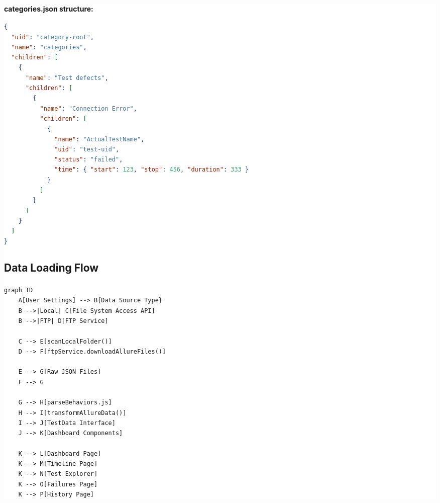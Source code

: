 **categories.json structure:**
```json
{
  "uid": "category-root",
  "name": "categories",
  "children": [
    {
      "name": "Test defects",
      "children": [
        {
          "name": "Connection Error",
          "children": [
            {
              "name": "ActualTestName",
              "uid": "test-uid",
              "status": "failed",
              "time": { "start": 123, "stop": 456, "duration": 333 }
            }
          ]
        }
      ]
    }
  ]
}
```

## Data Loading Flow

```mermaid
graph TD
    A[User Settings] --> B{Data Source Type}
    B -->|Local| C[File System Access API]
    B -->|FTP| D[FTP Service]
    
    C --> E[scanLocalFolder()]
    D --> F[ftpService.downloadAllureFiles()]
    
    E --> G[Raw JSON Files]
    F --> G
    
    G --> H[parseBehaviors.js]
    H --> I[transformAllureData()]
    I --> J[TestData Interface]
    J --> K[Dashboard Components]
    
    K --> L[Dashboard Page]
    K --> M[Timeline Page]
    K --> N[Test Explorer]
    K --> O[Failures Page]
    K --> P[History Page]
```
